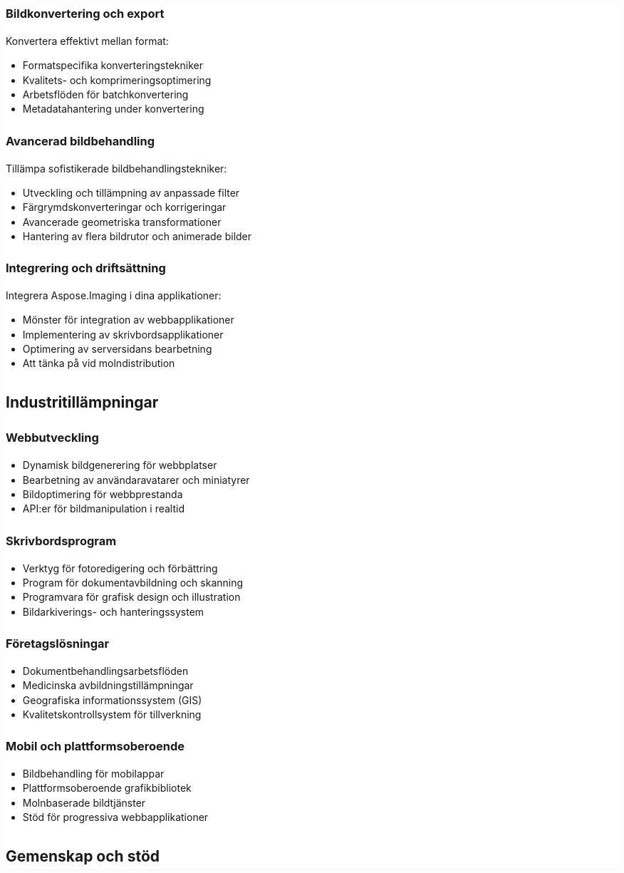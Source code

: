 ### **Bildkonvertering och export**
Konvertera effektivt mellan format:
- Formatspecifika konverteringstekniker
- Kvalitets- och komprimeringsoptimering
- Arbetsflöden för batchkonvertering
- Metadatahantering under konvertering

### **Avancerad bildbehandling**
Tillämpa sofistikerade bildbehandlingstekniker:
- Utveckling och tillämpning av anpassade filter
- Färgrymdskonverteringar och korrigeringar
- Avancerade geometriska transformationer
- Hantering av flera bildrutor och animerade bilder

### **Integrering och driftsättning**
Integrera Aspose.Imaging i dina applikationer:
- Mönster för integration av webbapplikationer
- Implementering av skrivbordsapplikationer
- Optimering av serversidans bearbetning
- Att tänka på vid molndistribution

## Industritillämpningar

### **Webbutveckling**
- Dynamisk bildgenerering för webbplatser
- Bearbetning av användaravatarer och miniatyrer
- Bildoptimering för webbprestanda
- API:er för bildmanipulation i realtid

### **Skrivbordsprogram**
- Verktyg för fotoredigering och förbättring
- Program för dokumentavbildning och skanning
- Programvara för grafisk design och illustration
- Bildarkiverings- och hanteringssystem

### **Företagslösningar**
- Dokumentbehandlingsarbetsflöden
- Medicinska avbildningstillämpningar
- Geografiska informationssystem (GIS)
- Kvalitetskontrollsystem för tillverkning

### **Mobil och plattformsoberoende**
- Bildbehandling för mobilappar
- Plattformsoberoende grafikbibliotek
- Molnbaserade bildtjänster
- Stöd för progressiva webbapplikationer

## Gemenskap och stöd
